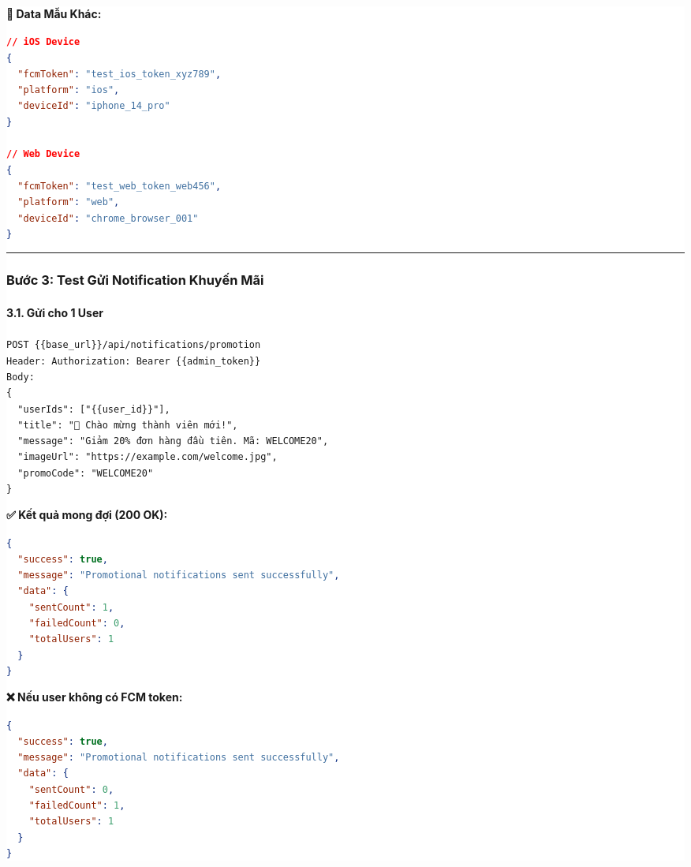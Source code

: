 **📱 Data Mẫu Khác:**
```json
// iOS Device
{
  "fcmToken": "test_ios_token_xyz789",
  "platform": "ios",
  "deviceId": "iphone_14_pro"
}

// Web Device
{
  "fcmToken": "test_web_token_web456",
  "platform": "web",
  "deviceId": "chrome_browser_001"
}
```

---

### **Bước 3: Test Gửi Notification Khuyến Mãi**

#### 3.1. Gửi cho 1 User
```
POST {{base_url}}/api/notifications/promotion
Header: Authorization: Bearer {{admin_token}}
Body:
{
  "userIds": ["{{user_id}}"],
  "title": "🎉 Chào mừng thành viên mới!",
  "message": "Giảm 20% đơn hàng đầu tiên. Mã: WELCOME20",
  "imageUrl": "https://example.com/welcome.jpg",
  "promoCode": "WELCOME20"
}
```

**✅ Kết quả mong đợi (200 OK):**
```json
{
  "success": true,
  "message": "Promotional notifications sent successfully",
  "data": {
    "sentCount": 1,
    "failedCount": 0,
    "totalUsers": 1
  }
}
```

**❌ Nếu user không có FCM token:**
```json
{
  "success": true,
  "message": "Promotional notifications sent successfully",
  "data": {
    "sentCount": 0,
    "failedCount": 1,
    "totalUsers": 1
  }
}
```

